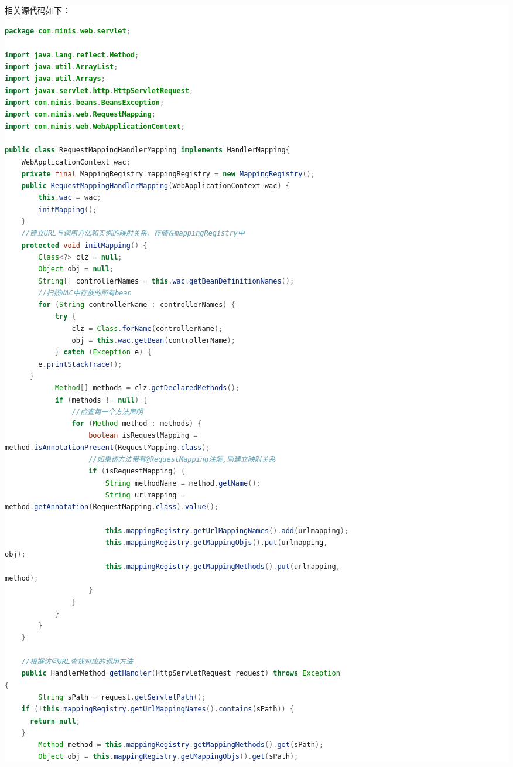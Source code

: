 相关源代码如下：
```java
package com.minis.web.servlet;

import java.lang.reflect.Method;
import java.util.ArrayList;
import java.util.Arrays;
import javax.servlet.http.HttpServletRequest;
import com.minis.beans.BeansException;
import com.minis.web.RequestMapping;
import com.minis.web.WebApplicationContext;

public class RequestMappingHandlerMapping implements HandlerMapping{
    WebApplicationContext wac;
    private final MappingRegistry mappingRegistry = new MappingRegistry();
    public RequestMappingHandlerMapping(WebApplicationContext wac) {
        this.wac = wac;
        initMapping();
    }
    //建立URL与调用方法和实例的映射关系，存储在mappingRegistry中
    protected void initMapping() {
        Class<?> clz = null;
        Object obj = null;
        String[] controllerNames = this.wac.getBeanDefinitionNames();
        //扫描WAC中存放的所有bean
        for (String controllerName : controllerNames) {
            try {
                clz = Class.forName(controllerName);
                obj = this.wac.getBean(controllerName);
            } catch (Exception e) {
        e.printStackTrace();
      }
            Method[] methods = clz.getDeclaredMethods();
            if (methods != null) {
                //检查每一个方法声明
                for (Method method : methods) {
                    boolean isRequestMapping = 
method.isAnnotationPresent(RequestMapping.class);
                    //如果该方法带有@RequestMapping注解,则建立映射关系
                    if (isRequestMapping) {
                        String methodName = method.getName();
                        String urlmapping = 
method.getAnnotation(RequestMapping.class).value();
                       
                        this.mappingRegistry.getUrlMappingNames().add(urlmapping);
                        this.mappingRegistry.getMappingObjs().put(urlmapping, 
obj);
                        this.mappingRegistry.getMappingMethods().put(urlmapping, 
method);
                    }
                }
            }
        }
    }

    //根据访问URL查找对应的调用方法
    public HandlerMethod getHandler(HttpServletRequest request) throws Exception 
{
        String sPath = request.getServletPath();
    if (!this.mappingRegistry.getUrlMappingNames().contains(sPath)) {
      return null;
    }
        Method method = this.mappingRegistry.getMappingMethods().get(sPath);
        Object obj = this.mappingRegistry.getMappingObjs().get(sPath);
```